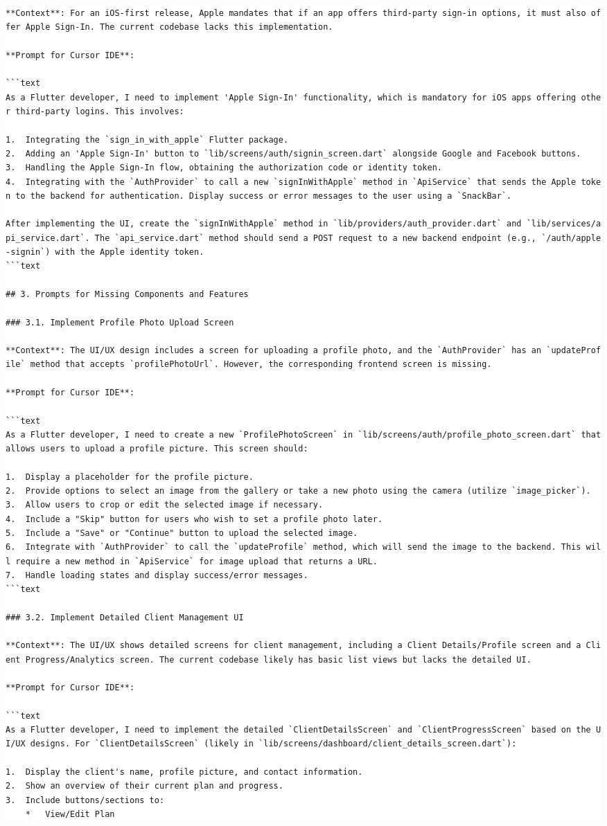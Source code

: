 ```texttext
**Context**: For an iOS-first release, Apple mandates that if an app offers third-party sign-in options, it must also offer Apple Sign-In. The current codebase lacks this implementation.

**Prompt for Cursor IDE**:

```text
As a Flutter developer, I need to implement 'Apple Sign-In' functionality, which is mandatory for iOS apps offering other third-party logins. This involves:

1.  Integrating the `sign_in_with_apple` Flutter package.
2.  Adding an 'Apple Sign-In' button to `lib/screens/auth/signin_screen.dart` alongside Google and Facebook buttons.
3.  Handling the Apple Sign-In flow, obtaining the authorization code or identity token.
4.  Integrating with the `AuthProvider` to call a new `signInWithApple` method in `ApiService` that sends the Apple token to the backend for authentication. Display success or error messages to the user using a `SnackBar`.

After implementing the UI, create the `signInWithApple` method in `lib/providers/auth_provider.dart` and `lib/services/api_service.dart`. The `api_service.dart` method should send a POST request to a new backend endpoint (e.g., `/auth/apple-signin`) with the Apple identity token.
```text

## 3. Prompts for Missing Components and Features

### 3.1. Implement Profile Photo Upload Screen

**Context**: The UI/UX design includes a screen for uploading a profile photo, and the `AuthProvider` has an `updateProfile` method that accepts `profilePhotoUrl`. However, the corresponding frontend screen is missing.

**Prompt for Cursor IDE**:

```text
As a Flutter developer, I need to create a new `ProfilePhotoScreen` in `lib/screens/auth/profile_photo_screen.dart` that allows users to upload a profile picture. This screen should:

1.  Display a placeholder for the profile picture.
2.  Provide options to select an image from the gallery or take a new photo using the camera (utilize `image_picker`).
3.  Allow users to crop or edit the selected image if necessary.
4.  Include a "Skip" button for users who wish to set a profile photo later.
5.  Include a "Save" or "Continue" button to upload the selected image.
6.  Integrate with `AuthProvider` to call the `updateProfile` method, which will send the image to the backend. This will require a new method in `ApiService` for image upload that returns a URL.
7.  Handle loading states and display success/error messages.
```text

### 3.2. Implement Detailed Client Management UI

**Context**: The UI/UX shows detailed screens for client management, including a Client Details/Profile screen and a Client Progress/Analytics screen. The current codebase likely has basic list views but lacks the detailed UI.

**Prompt for Cursor IDE**:

```text
As a Flutter developer, I need to implement the detailed `ClientDetailsScreen` and `ClientProgressScreen` based on the UI/UX designs. For `ClientDetailsScreen` (likely in `lib/screens/dashboard/client_details_screen.dart`):

1.  Display the client's name, profile picture, and contact information.
2.  Show an overview of their current plan and progress.
3.  Include buttons/sections to:
    *   View/Edit Plan
```